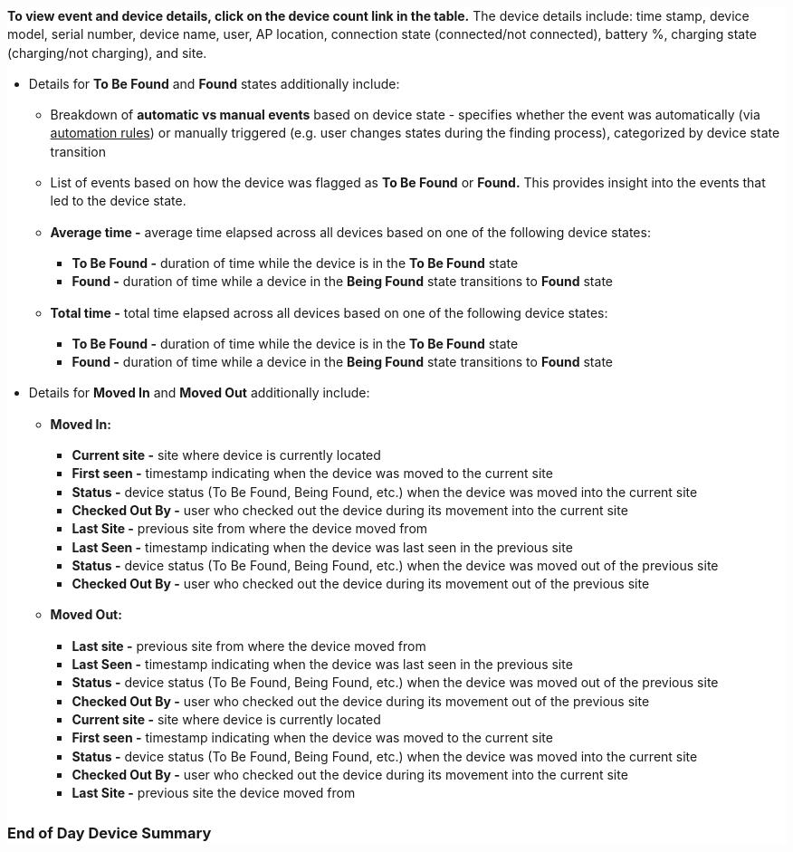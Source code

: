 **To view event and device details, click on the device count link in the table.** The device details include: time stamp, device model, serial number, device name, user, AP location, connection state (connected/not connected), battery %, charging state (charging/not charging), and site.

- Details for **To Be Found** and **Found** states additionally include:

  - Breakdown of **automatic vs manual events** based on device state - specifies whether the event was automatically (via [automation rules](../config/#automation)) or manually triggered (e.g. user changes states during the finding process), categorized by device state transition
  - List of events based on how the device was flagged as **To Be Found** or **Found.** This provides insight into the events that led to the device state.
  - **Average time -** average time elapsed across all devices based on one of the following device states:

    - **To Be Found -** duration of time while the device is in the **To Be Found** state
    - **Found -** duration of time while a device in the **Being Found** state transitions to **Found** state

  - **Total time -** total time elapsed across all devices based on one of the following device states:

    - **To Be Found -** duration of time while the device is in the **To Be Found** state
    - **Found -** duration of time while a device in the **Being Found** state transitions to **Found** state

- Details for **Moved In** and **Moved Out** additionally include:

  - **Moved In:**

    - **Current site -** site where device is currently located
    - **First seen -** timestamp indicating when the device was moved to the current site
    - **Status -** device status (To Be Found, Being Found, etc.) when the device was moved into the current site
    - **Checked Out By -** user who checked out the device during its movement into the current site
    - **Last Site -** previous site from where the device moved from
    - **Last Seen -** timestamp indicating when the device was last seen in the previous site
    - **Status -** device status (To Be Found, Being Found, etc.) when the device was moved out of the previous site
    - **Checked Out By -** user who checked out the device during its movement out of the previous site

  - **Moved Out:**

    - **Last site -** previous site from where the device moved from
    - **Last Seen -** timestamp indicating when the device was last seen in the previous site
    - **Status -** device status (To Be Found, Being Found, etc.) when the device was moved out of the previous site
    - **Checked Out By -** user who checked out the device during its movement out of the previous site
    - **Current site -** site where device is currently located
    - **First seen -** timestamp indicating when the device was moved to the current site
    - **Status -** device status (To Be Found, Being Found, etc.) when the device was moved into the current site
    - **Checked Out By -** user who checked out the device during its movement into the current site
    - **Last Site -** previous site the device moved from

### End of Day Device Summary

